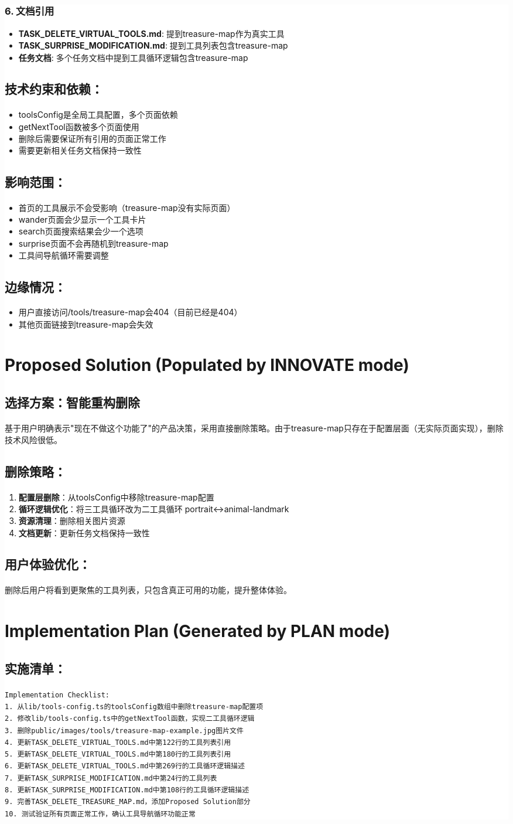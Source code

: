 ### 6. 文档引用
- **TASK_DELETE_VIRTUAL_TOOLS.md**: 提到treasure-map作为真实工具
- **TASK_SURPRISE_MODIFICATION.md**: 提到工具列表包含treasure-map
- **任务文档**: 多个任务文档中提到工具循环逻辑包含treasure-map

## 技术约束和依赖：
- toolsConfig是全局工具配置，多个页面依赖
- getNextTool函数被多个页面使用
- 删除后需要保证所有引用的页面正常工作
- 需要更新相关任务文档保持一致性

## 影响范围：
- 首页的工具展示不会受影响（treasure-map没有实际页面）
- wander页面会少显示一个工具卡片
- search页面搜索结果会少一个选项
- surprise页面不会再随机到treasure-map
- 工具间导航循环需要调整

## 边缘情况：
- 用户直接访问/tools/treasure-map会404（目前已经是404）
- 其他页面链接到treasure-map会失效

# Proposed Solution (Populated by INNOVATE mode)

## 选择方案：智能重构删除

基于用户明确表示"现在不做这个功能了"的产品决策，采用直接删除策略。由于treasure-map只存在于配置层面（无实际页面实现），删除技术风险很低。

## 删除策略：
1. **配置层删除**：从toolsConfig中移除treasure-map配置
2. **循环逻辑优化**：将三工具循环改为二工具循环 portrait↔animal-landmark
3. **资源清理**：删除相关图片资源
4. **文档更新**：更新任务文档保持一致性

## 用户体验优化：
删除后用户将看到更聚焦的工具列表，只包含真正可用的功能，提升整体体验。

# Implementation Plan (Generated by PLAN mode)

## 实施清单：
```
Implementation Checklist:
1. 从lib/tools-config.ts的toolsConfig数组中删除treasure-map配置项
2. 修改lib/tools-config.ts中的getNextTool函数，实现二工具循环逻辑
3. 删除public/images/tools/treasure-map-example.jpg图片文件
4. 更新TASK_DELETE_VIRTUAL_TOOLS.md中第122行的工具列表引用
5. 更新TASK_DELETE_VIRTUAL_TOOLS.md中第180行的工具列表引用  
6. 更新TASK_DELETE_VIRTUAL_TOOLS.md中第269行的工具循环逻辑描述
7. 更新TASK_SURPRISE_MODIFICATION.md中第24行的工具列表
8. 更新TASK_SURPRISE_MODIFICATION.md中第108行的工具循环逻辑描述
9. 完善TASK_DELETE_TREASURE_MAP.md，添加Proposed Solution部分
10. 测试验证所有页面正常工作，确认工具导航循环功能正常
```
